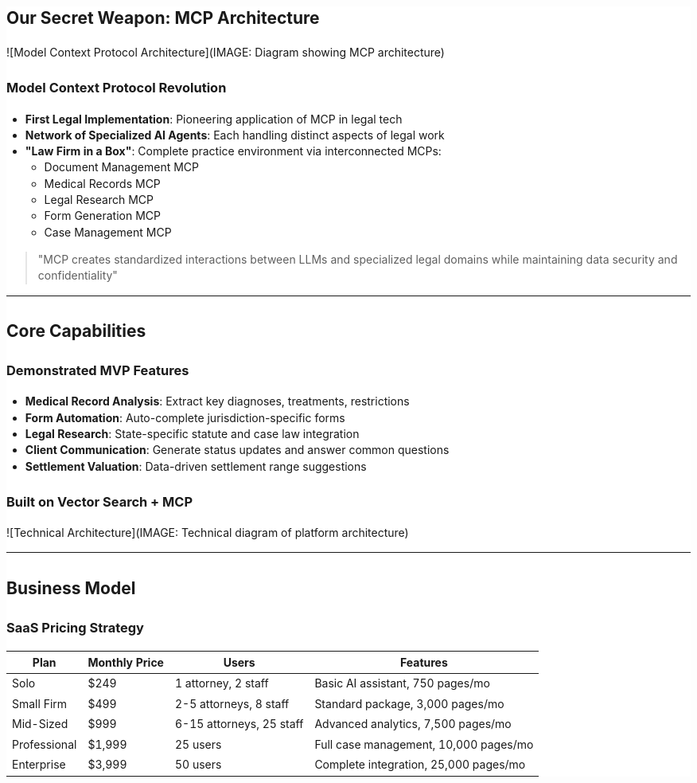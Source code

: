 
## Our Secret Weapon: MCP Architecture

![Model Context Protocol Architecture](IMAGE: Diagram showing MCP architecture)

### Model Context Protocol Revolution

- **First Legal Implementation**: Pioneering application of MCP in legal tech
- **Network of Specialized AI Agents**: Each handling distinct aspects of legal work
- **"Law Firm in a Box"**: Complete practice environment via interconnected MCPs:
  - Document Management MCP
  - Medical Records MCP
  - Legal Research MCP
  - Form Generation MCP
  - Case Management MCP

> "MCP creates standardized interactions between LLMs and specialized legal domains while maintaining data security and confidentiality"

---

## Core Capabilities

### Demonstrated MVP Features

- **Medical Record Analysis**: Extract key diagnoses, treatments, restrictions
- **Form Automation**: Auto-complete jurisdiction-specific forms
- **Legal Research**: State-specific statute and case law integration
- **Client Communication**: Generate status updates and answer common questions
- **Settlement Valuation**: Data-driven settlement range suggestions

### Built on Vector Search + MCP

![Technical Architecture](IMAGE: Technical diagram of platform architecture)

---

## Business Model

### SaaS Pricing Strategy

| Plan | Monthly Price | Users | Features |
|------|--------------|-------|----------|
| Solo | $249 | 1 attorney, 2 staff | Basic AI assistant, 750 pages/mo |
| Small Firm | $499 | 2-5 attorneys, 8 staff | Standard package, 3,000 pages/mo |
| Mid-Sized | $999 | 6-15 attorneys, 25 staff | Advanced analytics, 7,500 pages/mo |
| Professional | $1,999 | 25 users | Full case management, 10,000 pages/mo |
| Enterprise | $3,999 | 50 users | Complete integration, 25,000 pages/mo |
